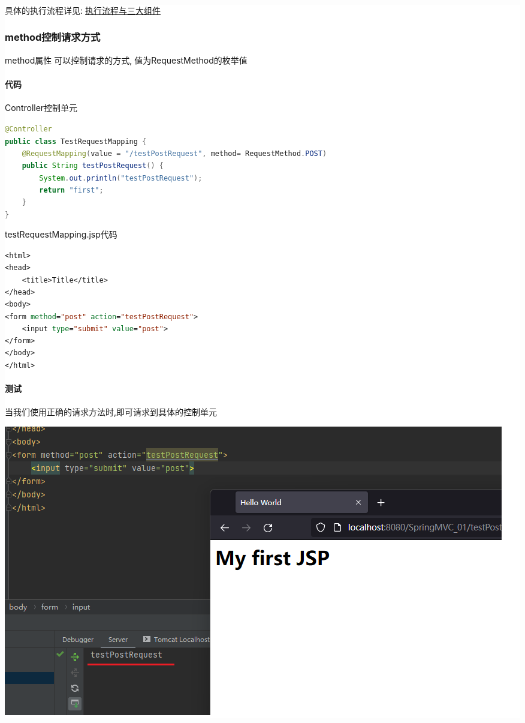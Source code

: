 具体的执行流程详见: [执行流程与三大组件](../03_执行流程与三大组件/执行流程与三大组件.md)

### method控制请求方式

method属性 可以控制请求的方式, 值为RequestMethod的枚举值

#### 代码

Controller控制单元

```Java
@Controller
public class TestRequestMapping {
    @RequestMapping(value = "/testPostRequest", method= RequestMethod.POST)
    public String testPostRequest() {
        System.out.println("testPostRequest");
        return "first";
    }
}
```

testRequestMapping.jsp代码

```JSP
<html>
<head>
    <title>Title</title>
</head>
<body>
<form method="post" action="testPostRequest">
    <input type="submit" value="post">
</form>
</body>
</html>
```

#### 测试

当我们使用正确的请求方法时,即可请求到具体的控制单元

![](./assets/image-20230601103145632.png)
